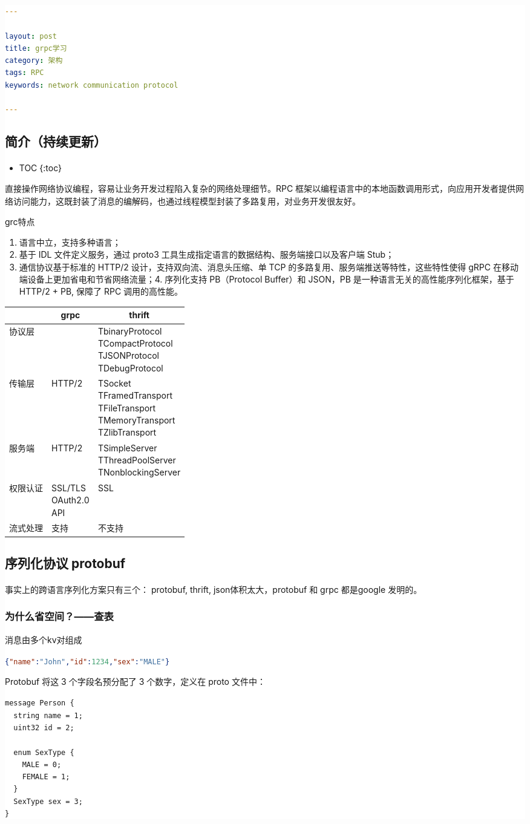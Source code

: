 ```yaml
---

layout: post
title: grpc学习
category: 架构
tags: RPC
keywords: network communication protocol

---
```


## 简介（持续更新）

* TOC
{:toc}

直接操作网络协议编程，容易让业务开发过程陷入复杂的网络处理细节。RPC 框架以编程语言中的本地函数调用形式，向应用开发者提供网络访问能力，这既封装了消息的编解码，也通过线程模型封装了多路复用，对业务开发很友好。

grc特点

1. 语言中立，支持多种语言；
2. 基于 IDL 文件定义服务，通过 proto3 工具生成指定语言的数据结构、服务端接口以及客户端 Stub；
3. 通信协议基于标准的 HTTP/2 设计，支持双向流、消息头压缩、单 TCP 的多路复用、服务端推送等特性，这些特性使得 gRPC 在移动端设备上更加省电和节省网络流量；4. 序列化支持 PB（Protocol Buffer）和 JSON，PB 是一种语言无关的高性能序列化框架，基于 HTTP/2 + PB, 保障了 RPC 调用的高性能。

||grpc|thrift|
|---|---|---|
|协议层||TbinaryProtocol<br>TCompactProtocol<br>TJSONProtocol<br>TDebugProtocol|
|传输层|HTTP/2|TSocket<br>TFramedTransport<br>TFileTransport<br>TMemoryTransport<br>TZlibTransport|
|服务端|HTTP/2|TSimpleServer<br>TThreadPoolServer<br>TNonblockingServer|
|权限认证|SSL/TLS<br>OAuth2.0<br> API|SSL|
|流式处理|支持|不支持|

## 序列化协议 protobuf

事实上的跨语言序列化方案只有三个： protobuf, thrift, json体积太大，protobuf 和 grpc 都是google 发明的。

### 为什么省空间？——查表

消息由多个kv对组成

```json
{"name":"John","id":1234,"sex":"MALE"}
```

Protobuf 将这 3 个字段名预分配了 3 个数字，定义在 proto 文件中：

```
message Person {
  string name = 1;
  uint32 id = 2;  

  enum SexType {
    MALE = 0;
    FEMALE = 1;
  }
  SexType sex = 3;
}
```
